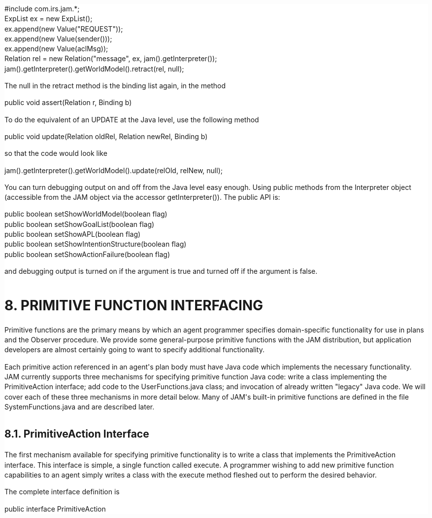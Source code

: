 #include com.irs.jam.\*;  
ExpList ex = new ExpList();  
ex.append(new Value("REQUEST"));  
ex.append(new Value(sender()));  
ex.append(new Value(aclMsg));  
Relation rel = new Relation("message", ex, jam().getInterpreter());  
jam().getInterpreter().getWorldModel().retract(rel, null);

The null in the retract method is the binding list again, in the method

 public void assert(Relation r, Binding b)

To do the equivalent of an UPDATE at the Java level, use the following method

 public void update(Relation oldRel, Relation newRel, Binding b)

so that the code would look like

 jam().getInterpreter().getWorldModel().update(relOld, relNew, null);

You can turn debugging output on and off from the Java level easy enough. Using public methods from the Interpreter object (accessible from the JAM object via the accessor getInterpreter()). The public API is:

 public boolean setShowWorldModel(boolean flag)  
public boolean setShowGoalList(boolean flag)  
public boolean setShowAPL(boolean flag)  
public boolean setShowIntentionStructure(boolean flag)  
public boolean setShowActionFailure(boolean flag)

and debugging output is turned on if the argument is true and turned off if the argument is false.

**8.** **PRIMITIVE FUNCTION INTERFACING**
=========================================

Primitive functions are the primary means by which an agent programmer specifies domain-specific functionality for use in plans and the Observer procedure. We provide some general-purpose primitive functions with the JAM distribution, but application developers are almost certainly going to want to specify additional functionality.

Each primitive action referenced in an agent's plan body must have Java code which implements the necessary functionality. JAM currently supports three mechanisms for specifying primitive function Java code: write a class implementing the PrimitiveAction interface; add code to the UserFunctions.java class; and invocation of already written "legacy" Java code. We will cover each of these three mechanisms in more detail below. Many of JAM's built-in primitive functions are defined in the file SystemFunctions.java and are described later.

8.1. PrimitiveAction Interface
------------------------------

The first mechanism available for specifying primitive functionality is to write a class that implements the PrimitiveAction interface. This interface is simple, a single function called execute. A programmer wishing to add new primitive function capabilities to an agent simply writes a class with the execute method fleshed out to perform the desired behavior.

The complete interface definition is

public interface PrimitiveAction
